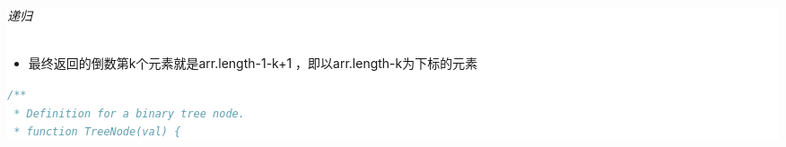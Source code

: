 ######  递归

- 最终返回的倒数第k个元素就是arr.length-1-k+1 ，即以arr.length-k为下标的元素

```js
/**
 * Definition for a binary tree node.
 * function TreeNode(val) {
